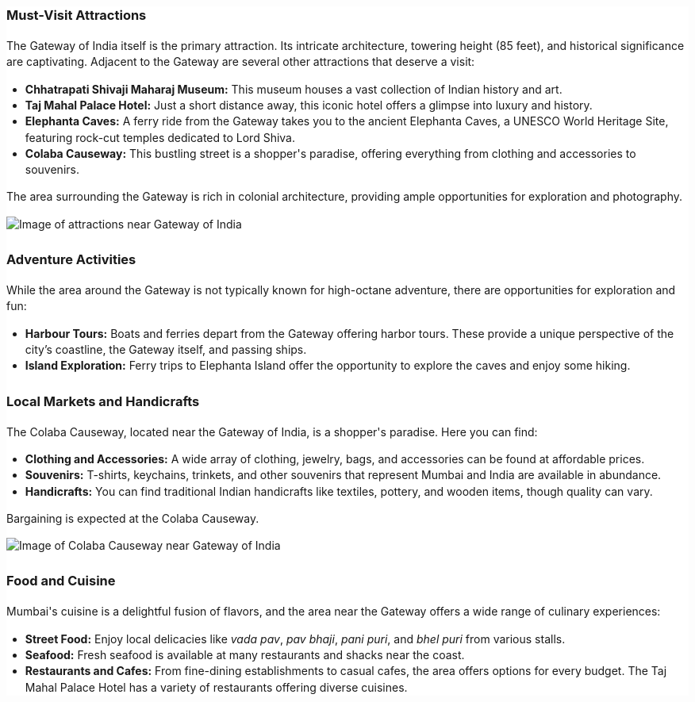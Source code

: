 ### **Must-Visit Attractions**

The Gateway of India itself is the primary attraction. Its intricate architecture, towering height (85 feet), and historical significance are captivating.  Adjacent to the Gateway are several other attractions that deserve a visit:

*   **Chhatrapati Shivaji Maharaj Museum:** This museum houses a vast collection of Indian history and art.
*   **Taj Mahal Palace Hotel:** Just a short distance away, this iconic hotel offers a glimpse into luxury and history.
*   **Elephanta Caves:** A ferry ride from the Gateway takes you to the ancient Elephanta Caves, a UNESCO World Heritage Site, featuring rock-cut temples dedicated to Lord Shiva.
*   **Colaba Causeway:** This bustling street is a shopper's paradise, offering everything from clothing and accessories to souvenirs.

The area surrounding the Gateway is rich in colonial architecture, providing ample opportunities for exploration and photography.

<img src="placeholder_gateway_attractions_image.jpg" alt="Image of attractions near Gateway of India" width="600">

### **Adventure Activities**

While the area around the Gateway is not typically known for high-octane adventure, there are opportunities for exploration and fun:

*   **Harbour Tours:**  Boats and ferries depart from the Gateway offering harbor tours.  These provide a unique perspective of the city’s coastline, the Gateway itself, and passing ships.
*   **Island Exploration:**  Ferry trips to Elephanta Island offer the opportunity to explore the caves and enjoy some hiking.

### **Local Markets and Handicrafts**

The Colaba Causeway, located near the Gateway of India, is a shopper's paradise.  Here you can find:

*   **Clothing and Accessories:**  A wide array of clothing, jewelry, bags, and accessories can be found at affordable prices.
*   **Souvenirs:**  T-shirts, keychains, trinkets, and other souvenirs that represent Mumbai and India are available in abundance.
*   **Handicrafts:**  You can find traditional Indian handicrafts like textiles, pottery, and wooden items, though quality can vary.

Bargaining is expected at the Colaba Causeway.

<img src="placeholder_colaba_causeway_image.jpg" alt="Image of Colaba Causeway near Gateway of India" width="600">

### **Food and Cuisine**

Mumbai's cuisine is a delightful fusion of flavors, and the area near the Gateway offers a wide range of culinary experiences:

*   **Street Food:**  Enjoy local delicacies like *vada pav*, *pav bhaji*, *pani puri*, and *bhel puri* from various stalls.
*   **Seafood:** Fresh seafood is available at many restaurants and shacks near the coast.
*   **Restaurants and Cafes:** From fine-dining establishments to casual cafes, the area offers options for every budget. The Taj Mahal Palace Hotel has a variety of restaurants offering diverse cuisines.
